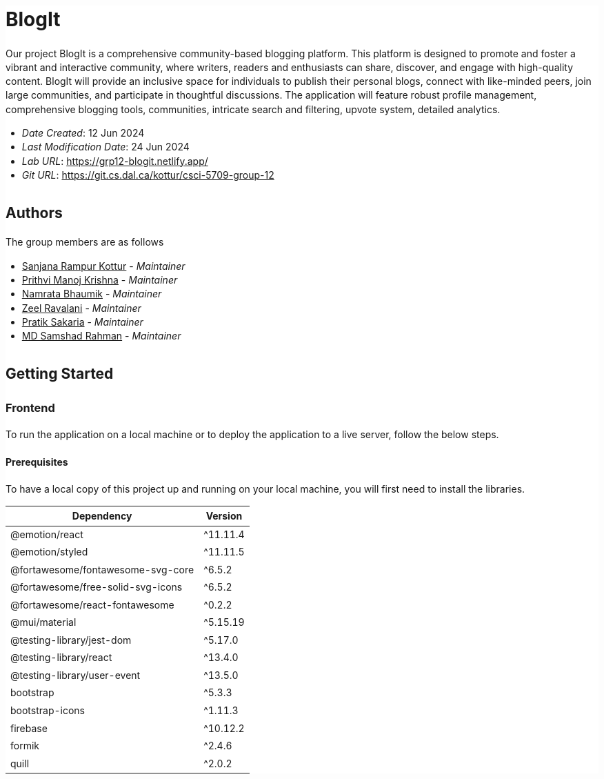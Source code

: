 # BlogIt

Our project BlogIt is a comprehensive community-based blogging platform. This platform is designed to promote and foster a vibrant and interactive community, where writers, readers and enthusiasts can share, discover, and engage with high-quality content. BlogIt will provide an inclusive space for individuals to publish their personal blogs, connect with like-minded peers, join large communities, and participate in thoughtful discussions. The application will feature robust profile management, comprehensive blogging tools, communities, intricate search and filtering, upvote system, detailed analytics.

- _Date Created_: 12 Jun 2024
- _Last Modification Date_: 24 Jun 2024
- _Lab URL_: https://grp12-blogit.netlify.app/
- _Git URL_: https://git.cs.dal.ca/kottur/csci-5709-group-12

## Authors

The group members are as follows

- [Sanjana Rampur Kottur](mailto:sanjana.rampurkottur@dal.ca) - _Maintainer_
- [Prithvi Manoj Krishna](mailto:prithvimk@dal.ca) - _Maintainer_
- [Namrata Bhaumik](mailto:namrata.bhaumik@dal.ca) - _Maintainer_
- [Zeel Ravalani](mailto:zeel.ravalani@dal.ca) - _Maintainer_
- [Pratik Sakaria](mailto:pratik.sakaria@dal.ca) - _Maintainer_
- [MD Samshad Rahman](mailto:samshad@dal.ca) - _Maintainer_

## Getting Started

### Frontend

To run the application on a local machine or to deploy the application to a live server, follow the below steps.

#### Prerequisites

To have a local copy of this project up and running on your local machine, you will first need to install the libraries.

| Dependency                        | Version  |
| --------------------------------- | -------- |
| @emotion/react                    | ^11.11.4 |
| @emotion/styled                   | ^11.11.5 |
| @fortawesome/fontawesome-svg-core | ^6.5.2   |
| @fortawesome/free-solid-svg-icons | ^6.5.2   |
| @fortawesome/react-fontawesome    | ^0.2.2   |
| @mui/material                     | ^5.15.19 |
| @testing-library/jest-dom         | ^5.17.0  |
| @testing-library/react            | ^13.4.0  |
| @testing-library/user-event       | ^13.5.0  |
| bootstrap                         | ^5.3.3   |
| bootstrap-icons                   | ^1.11.3  |
| firebase                          | ^10.12.2 |
| formik                            | ^2.4.6   |
| quill                             | ^2.0.2   |